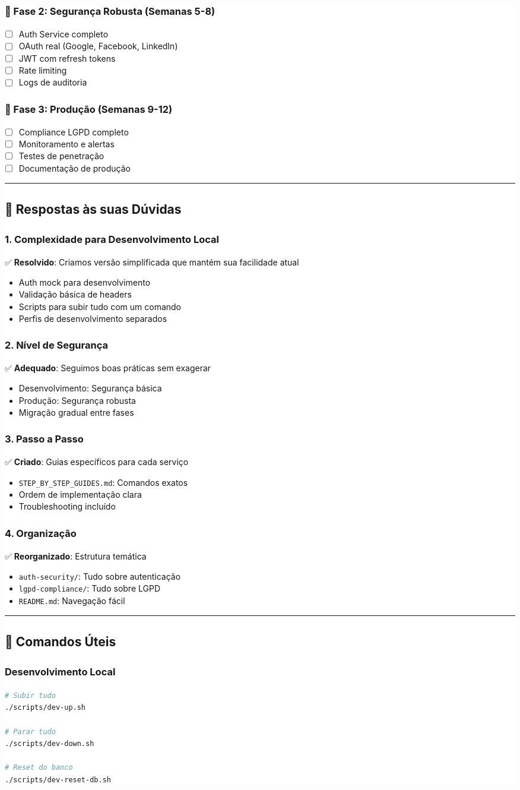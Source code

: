 ### **🔄 Fase 2: Segurança Robusta (Semanas 5-8)**
- [ ] Auth Service completo
- [ ] OAuth real (Google, Facebook, LinkedIn)
- [ ] JWT com refresh tokens
- [ ] Rate limiting
- [ ] Logs de auditoria

### **🏢 Fase 3: Produção (Semanas 9-12)**
- [ ] Compliance LGPD completo
- [ ] Monitoramento e alertas
- [ ] Testes de penetração
- [ ] Documentação de produção

---

## 🎯 **Respostas às suas Dúvidas**

### **1. Complexidade para Desenvolvimento Local**
✅ **Resolvido**: Criamos versão simplificada que mantém sua facilidade atual
- Auth mock para desenvolvimento
- Validação básica de headers
- Scripts para subir tudo com um comando
- Perfis de desenvolvimento separados

### **2. Nível de Segurança**
✅ **Adequado**: Seguimos boas práticas sem exagerar
- Desenvolvimento: Segurança básica
- Produção: Segurança robusta
- Migração gradual entre fases

### **3. Passo a Passo**
✅ **Criado**: Guias específicos para cada serviço
- `STEP_BY_STEP_GUIDES.md`: Comandos exatos
- Ordem de implementação clara
- Troubleshooting incluído

### **4. Organização**
✅ **Reorganizado**: Estrutura temática
- `auth-security/`: Tudo sobre autenticação
- `lgpd-compliance/`: Tudo sobre LGPD
- `README.md`: Navegação fácil

---

## 🔧 **Comandos Úteis**

### **Desenvolvimento Local**
```bash
# Subir tudo
./scripts/dev-up.sh

# Parar tudo
./scripts/dev-down.sh

# Reset do banco
./scripts/dev-reset-db.sh
```
